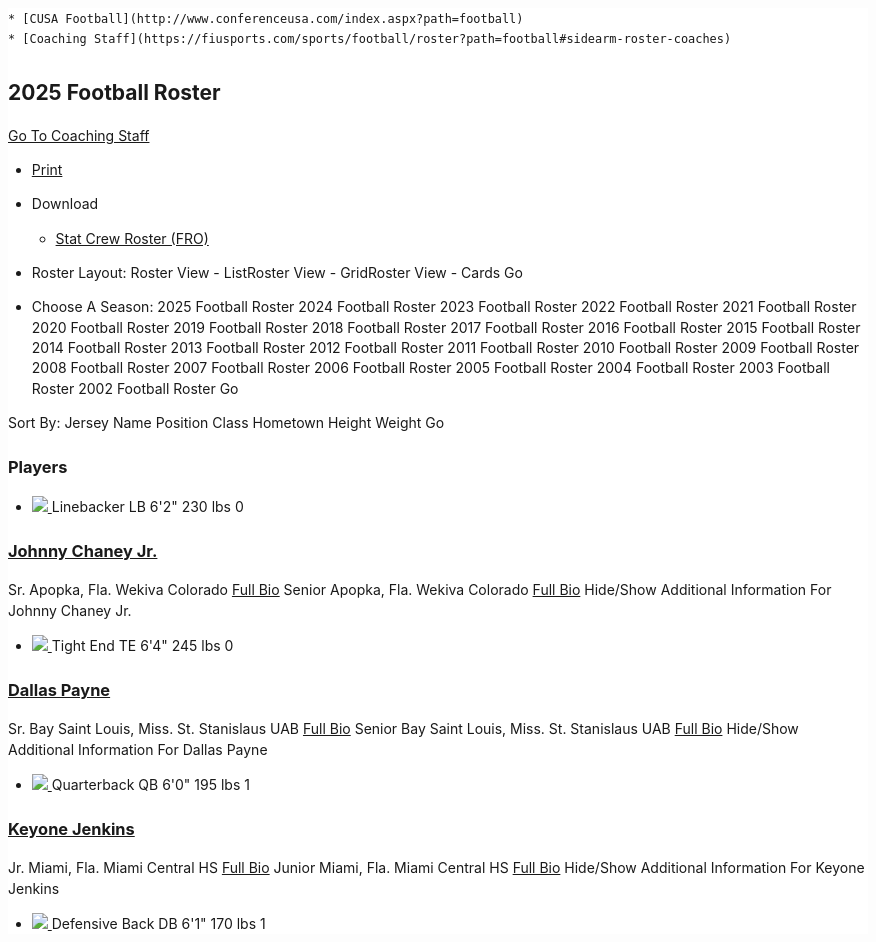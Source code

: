     * [CUSA Football](http://www.conferenceusa.com/index.aspx?path=football)
    * [Coaching Staff](https://fiusports.com/sports/football/roster?path=football#sidearm-roster-coaches)


## 2025 Football Roster
[Go To Coaching Staff](https://fiusports.com/sports/football/roster#sidearm-roster-coaches)
  * [Print](https://fiusports.com/sports/football/roster?path=football&print=true)
  * Download
    * [Stat Crew Roster (FRO)](https://fiusports.com/services/get_roster_file.ashx?roster_id=1365&download)


  * Roster Layout: Roster View - ListRoster View - GridRoster View - Cards Go
  * Choose A Season: 2025 Football Roster 2024 Football Roster 2023 Football Roster 2022 Football Roster 2021 Football Roster 2020 Football Roster 2019 Football Roster 2018 Football Roster 2017 Football Roster 2016 Football Roster 2015 Football Roster 2014 Football Roster 2013 Football Roster 2012 Football Roster 2011 Football Roster 2010 Football Roster 2009 Football Roster 2008 Football Roster 2007 Football Roster 2006 Football Roster 2005 Football Roster 2004 Football Roster 2003 Football Roster 2002 Football Roster  Go


Sort By: Jersey Name Position Class Hometown Height Weight Go
### Players
  * [ ![](https://fiusports.com/images/2025/3/10/IMG_9691.jpg?width=80&quality=90) ](https://fiusports.com/sports/football/roster/johnny-chaney-jr-/13194)
Linebacker  LB  6'2" 230 lbs
0 
###  [Johnny Chaney Jr.](https://fiusports.com/sports/football/roster/johnny-chaney-jr-/13194)
Sr. Apopka, Fla. Wekiva Colorado
[Full Bio](https://fiusports.com/sports/football/roster/johnny-chaney-jr-/13194)
Senior Apopka, Fla. Wekiva Colorado
[Full Bio](https://fiusports.com/sports/football/roster/johnny-chaney-jr-/13194)
Hide/Show Additional Information For Johnny Chaney Jr. 
  * [ ![](https://fiusports.com/images/2025/3/10/IMG_9307.jpg?width=80&quality=90) ](https://fiusports.com/sports/football/roster/dallas-payne/13210)
Tight End  TE  6'4" 245 lbs
0 
###  [Dallas Payne](https://fiusports.com/sports/football/roster/dallas-payne/13210)
Sr. Bay Saint Louis, Miss. St. Stanislaus UAB
[Full Bio](https://fiusports.com/sports/football/roster/dallas-payne/13210)
Senior Bay Saint Louis, Miss. St. Stanislaus UAB
[Full Bio](https://fiusports.com/sports/football/roster/dallas-payne/13210)
Hide/Show Additional Information For Dallas Payne 
  * [ ![](https://fiusports.com/images/2024/6/27/Keyone_Jenkins.jpg?width=80&quality=90) ](https://fiusports.com/sports/football/roster/keyone-jenkins/13097)
Quarterback  QB  6'0" 195 lbs
1 
###  [Keyone Jenkins](https://fiusports.com/sports/football/roster/keyone-jenkins/13097)
Jr. Miami, Fla. Miami Central HS
[Full Bio](https://fiusports.com/sports/football/roster/keyone-jenkins/13097)
Junior Miami, Fla. Miami Central HS
[Full Bio](https://fiusports.com/sports/football/roster/keyone-jenkins/13097)
Hide/Show Additional Information For Keyone Jenkins 
  * [ ![](https://fiusports.com/images/2024/6/27/Ashton_Levels.jpg?width=80&quality=90) ](https://fiusports.com/sports/football/roster/ashton-levells/13107)
Defensive Back  DB  6'1" 170 lbs
1 